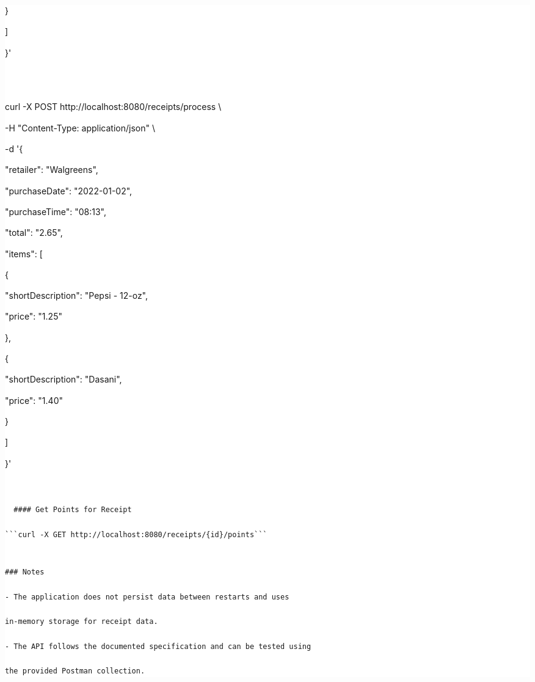 }

]

}'
```
  
  
```
curl -X POST http://localhost:8080/receipts/process \

-H "Content-Type: application/json" \

-d '{

"retailer": "Walgreens",

"purchaseDate": "2022-01-02",

"purchaseTime": "08:13",

"total": "2.65",

"items": [

{

"shortDescription": "Pepsi - 12-oz",

"price": "1.25"

},

{

"shortDescription": "Dasani",

"price": "1.40"

}

]

}'
```
  
  
  #### Get Points for Receipt 

```curl -X GET http://localhost:8080/receipts/{id}/points```
  

### Notes

- The application does not persist data between restarts and uses

in-memory storage for receipt data.

- The API follows the documented specification and can be tested using

the provided Postman collection.
